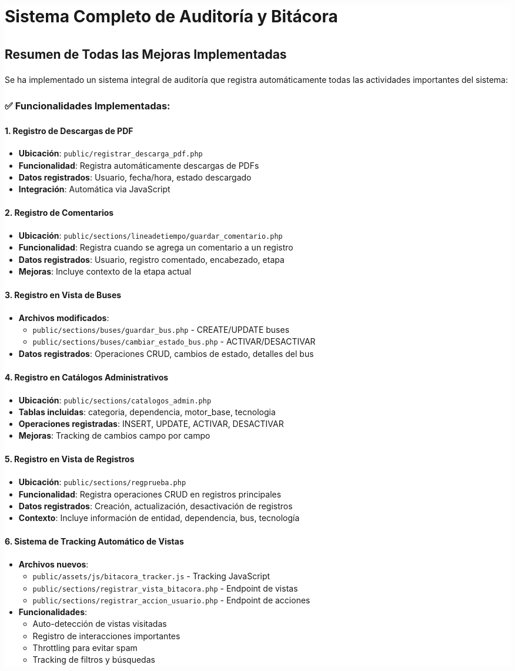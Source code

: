 # Sistema Completo de Auditoría y Bitácora

## Resumen de Todas las Mejoras Implementadas

Se ha implementado un sistema integral de auditoría que registra automáticamente todas las actividades importantes del sistema:

### ✅ **Funcionalidades Implementadas:**

#### 1. **Registro de Descargas de PDF**
- **Ubicación**: `public/registrar_descarga_pdf.php`
- **Funcionalidad**: Registra automáticamente descargas de PDFs
- **Datos registrados**: Usuario, fecha/hora, estado descargado
- **Integración**: Automática via JavaScript

#### 2. **Registro de Comentarios**
- **Ubicación**: `public/sections/lineadetiempo/guardar_comentario.php`
- **Funcionalidad**: Registra cuando se agrega un comentario a un registro
- **Datos registrados**: Usuario, registro comentado, encabezado, etapa
- **Mejoras**: Incluye contexto de la etapa actual

#### 3. **Registro en Vista de Buses**
- **Archivos modificados**:
  - `public/sections/buses/guardar_bus.php` - CREATE/UPDATE buses
  - `public/sections/buses/cambiar_estado_bus.php` - ACTIVAR/DESACTIVAR
- **Datos registrados**: Operaciones CRUD, cambios de estado, detalles del bus

#### 4. **Registro en Catálogos Administrativos**
- **Ubicación**: `public/sections/catalogos_admin.php`
- **Tablas incluidas**: categoria, dependencia, motor_base, tecnologia
- **Operaciones registradas**: INSERT, UPDATE, ACTIVAR, DESACTIVAR
- **Mejoras**: Tracking de cambios campo por campo

#### 5. **Registro en Vista de Registros**
- **Ubicación**: `public/sections/regprueba.php`
- **Funcionalidad**: Registra operaciones CRUD en registros principales
- **Datos registrados**: Creación, actualización, desactivación de registros
- **Contexto**: Incluye información de entidad, dependencia, bus, tecnología

#### 6. **Sistema de Tracking Automático de Vistas**
- **Archivos nuevos**:
  - `public/assets/js/bitacora_tracker.js` - Tracking JavaScript
  - `public/sections/registrar_vista_bitacora.php` - Endpoint de vistas
  - `public/sections/registrar_accion_usuario.php` - Endpoint de acciones
- **Funcionalidades**:
  - Auto-detección de vistas visitadas
  - Registro de interacciones importantes
  - Throttling para evitar spam
  - Tracking de filtros y búsquedas
